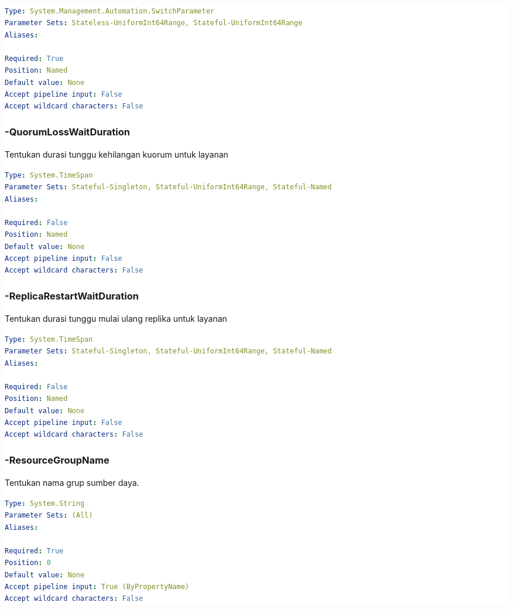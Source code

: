 ```yaml
Type: System.Management.Automation.SwitchParameter
Parameter Sets: Stateless-UniformInt64Range, Stateful-UniformInt64Range
Aliases:

Required: True
Position: Named
Default value: None
Accept pipeline input: False
Accept wildcard characters: False
```

### -QuorumLossWaitDuration
Tentukan durasi tunggu kehilangan kuorum untuk layanan

```yaml
Type: System.TimeSpan
Parameter Sets: Stateful-Singleton, Stateful-UniformInt64Range, Stateful-Named
Aliases:

Required: False
Position: Named
Default value: None
Accept pipeline input: False
Accept wildcard characters: False
```

### -ReplicaRestartWaitDuration
Tentukan durasi tunggu mulai ulang replika untuk layanan

```yaml
Type: System.TimeSpan
Parameter Sets: Stateful-Singleton, Stateful-UniformInt64Range, Stateful-Named
Aliases:

Required: False
Position: Named
Default value: None
Accept pipeline input: False
Accept wildcard characters: False
```

### -ResourceGroupName
Tentukan nama grup sumber daya.

```yaml
Type: System.String
Parameter Sets: (All)
Aliases:

Required: True
Position: 0
Default value: None
Accept pipeline input: True (ByPropertyName)
Accept wildcard characters: False
```
